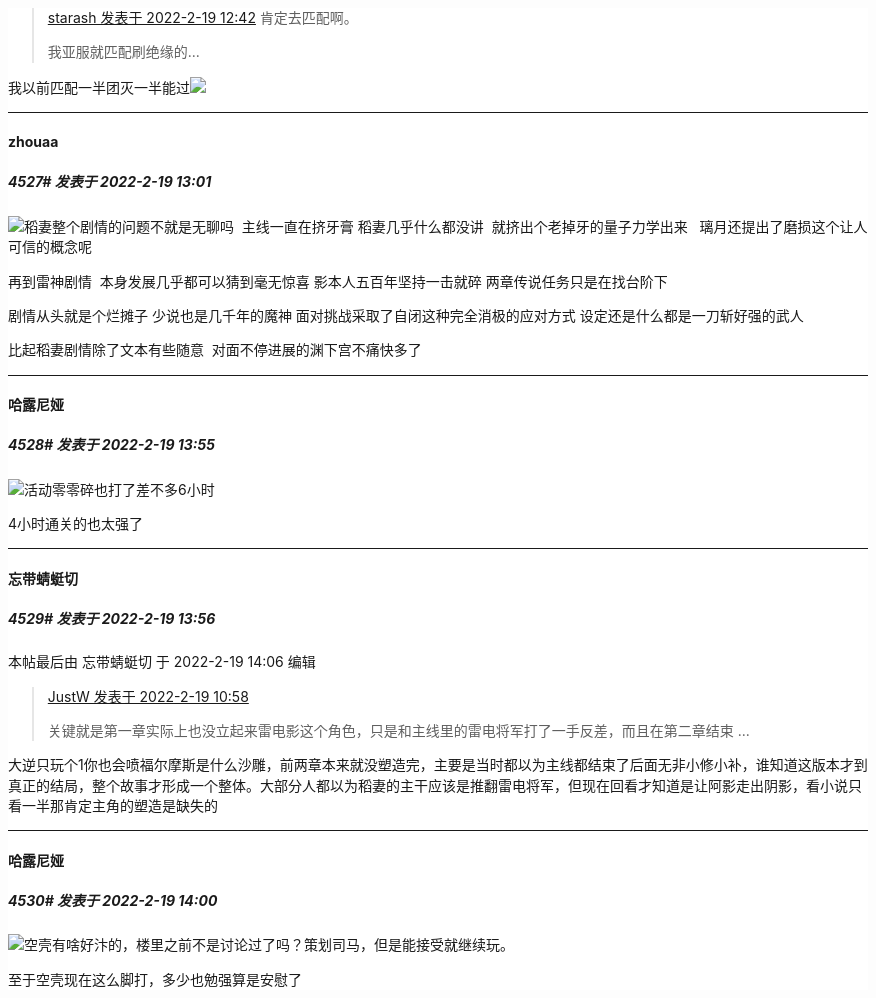 <blockquote><a href="httphttps://bbs.saraba1st.com/2b/forum.php?mod=redirect&amp;goto=findpost&amp;pid=54750896&amp;ptid=2050817" target="_blank">starash 发表于 2022-2-19 12:42</a>
肯定去匹配啊。

我亚服就匹配刷绝缘的...</blockquote>
我以前匹配一半团灭一半能过<img src="https://static.saraba1st.com/image/smiley/face2017/067.png" referrerpolicy="no-referrer">



*****

####  zhouaa  
##### 4527#       发表于 2022-2-19 13:01

<img src="https://static.saraba1st.com/image/smiley/face2017/067.png" referrerpolicy="no-referrer">稻妻整个剧情的问题不就是无聊吗  主线一直在挤牙膏 稻妻几乎什么都没讲  就挤出个老掉牙的量子力学出来   璃月还提出了磨损这个让人可信的概念呢

再到雷神剧情  本身发展几乎都可以猜到毫无惊喜 影本人五百年坚持一击就碎 两章传说任务只是在找台阶下

剧情从头就是个烂摊子 少说也是几千年的魔神 面对挑战采取了自闭这种完全消极的应对方式 设定还是什么都是一刀斩好强的武人

比起稻妻剧情除了文本有些随意  对面不停进展的渊下宫不痛快多了



*****

####  哈露尼娅  
##### 4528#       发表于 2022-2-19 13:55

<img src="https://static.saraba1st.com/image/smiley/face2017/037.png" referrerpolicy="no-referrer">活动零零碎也打了差不多6小时

4小时通关的也太强了

*****

####  忘带蜻蜓切  
##### 4529#       发表于 2022-2-19 13:56

 本帖最后由 忘带蜻蜓切 于 2022-2-19 14:06 编辑 
<blockquote><a href="httphttps://bbs.saraba1st.com/2b/forum.php?mod=redirect&amp;goto=findpost&amp;pid=54749837&amp;ptid=2050817" target="_blank">JustW 发表于 2022-2-19 10:58</a>

关键就是第一章实际上也没立起来雷电影这个角色，只是和主线里的雷电将军打了一手反差，而且在第二章结束 ...</blockquote>
大逆只玩个1你也会喷福尔摩斯是什么沙雕，前两章本来就没塑造完，主要是当时都以为主线都结束了后面无非小修小补，谁知道这版本才到真正的结局，整个故事才形成一个整体。大部分人都以为稻妻的主干应该是推翻雷电将军，但现在回看才知道是让阿影走出阴影，看小说只看一半那肯定主角的塑造是缺失的

*****

####  哈露尼娅  
##### 4530#       发表于 2022-2-19 14:00

<img src="https://static.saraba1st.com/image/smiley/face2017/067.png" referrerpolicy="no-referrer">空壳有啥好汴的，楼里之前不是讨论过了吗？策划司马，但是能接受就继续玩。

至于空壳现在这么脚打，多少也勉强算是安慰了

